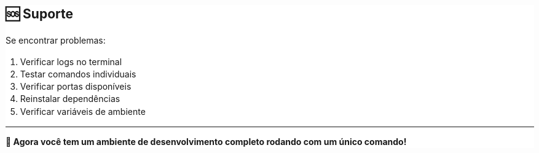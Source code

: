 ## 🆘 Suporte

Se encontrar problemas:

1. Verificar logs no terminal
2. Testar comandos individuais
3. Verificar portas disponíveis
4. Reinstalar dependências
5. Verificar variáveis de ambiente

---

**🎉 Agora você tem um ambiente de desenvolvimento completo rodando com um único comando!**
